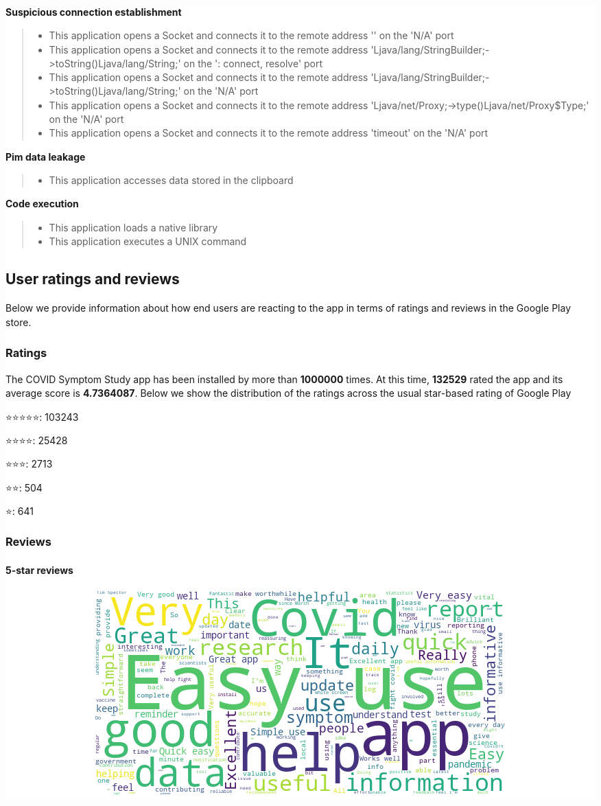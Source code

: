 **Suspicious connection establishment**
> - This application opens a Socket and connects it to the remote address '' on the 'N/A' port <br>
> - This application opens a Socket and connects it to the remote address 'Ljava/lang/StringBuilder;->toString()Ljava/lang/String;' on the ': connect, resolve' port <br>
> - This application opens a Socket and connects it to the remote address 'Ljava/lang/StringBuilder;->toString()Ljava/lang/String;' on the 'N/A' port <br>
> - This application opens a Socket and connects it to the remote address 'Ljava/net/Proxy;->type()Ljava/net/Proxy$Type;' on the 'N/A' port <br>
> - This application opens a Socket and connects it to the remote address 'timeout' on the 'N/A' port <br>

**Pim data leakage**
> - This application accesses data stored in the clipboard<br>

**Code execution**
> - This application loads a native library<br>
> - This application executes a UNIX command<br>



## User ratings and reviews

Below we provide information about how end users are reacting to the app in terms of ratings and reviews in the Google Play store.

### Ratings

The COVID Symptom Study app has been installed by more than **1000000** times. At this time, **132529** rated the app and its average score is **4.7364087**. Below we show the distribution of the ratings across the usual star-based rating of Google Play

:star::star::star::star::star:: 103243

:star::star::star::star:: 25428

:star::star::star:: 2713

:star::star:: 504

:star:: 641

### Reviews 

#### 5-star reviews

<p align="center">
<img src="5_star_reviews_wordcloud.png" alt="com.joinzoe.covid_zoe 5 reviews"/>
</p>
